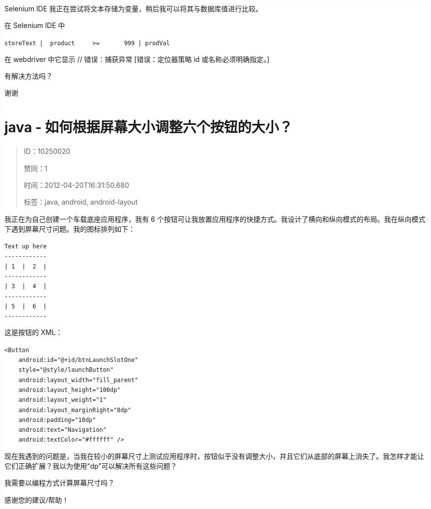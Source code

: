 Selenium IDE 我正在尝试将文本存储为变量，稍后我可以将其与数据库值进行比较。

在 Selenium IDE 中

```
storeText |  product     >=       999 | prodVal 
```

在 webdriver 中它显示 // 错误：捕获异常 [错误：定位器策略 id 或名称必须明确指定。]

有解决方法吗？

谢谢

# java - 如何根据屏幕大小调整六个按钮的大小？

> ID：10250020
> 
> 赞同：1
> 
> 时间：2012-04-20T16:31:50.680
> 
> 标签：java, android, android-layout

我正在为自己创建一个车载底座应用程序，我有 6 个按钮可让我放置应用程序的快捷方式。我设计了横向和纵向模式的布局。我在纵向模式下遇到屏幕尺寸问题。我的图标排列如下：

```
Text up here
------------
| 1  |  2  |
------------
| 3  |  4  |
------------
| 5  |  6  |
------------ 
```

这是按钮的 XML：

```
<Button
    android:id="@+id/btnLaunchSlotOne"
    style="@style/launchButton"
    android:layout_width="fill_parent"
    android:layout_height="100dp"
    android:layout_weight="1"
    android:layout_marginRight="8dp"
    android:padding="10dp"
    android:text="Navigation"
    android:textColor="#ffffff" /> 
```

现在我遇到的问题是，当我在较小的屏幕尺寸上测试应用程序时，按钮似乎没有调整大小，并且它们从底部的屏幕上消失了。我怎样才能让它们正确扩展？我以为使用“dp”可以解决所有这些问题？

我需要以编程方式计算屏幕尺寸吗？

感谢您的建议/帮助！
